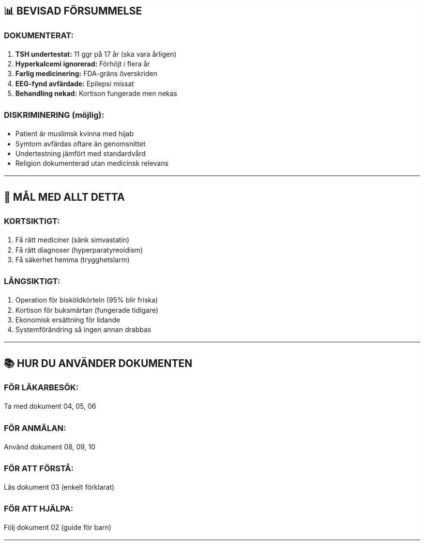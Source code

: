 
## 📊 BEVISAD FÖRSUMMELSE

### DOKUMENTERAT:
1. **TSH undertestat:** 11 ggr på 17 år (ska vara årligen)
2. **Hyperkalcemi ignorerad:** Förhöjt i flera år
3. **Farlig medicinering:** FDA-gräns överskriden
4. **EEG-fynd avfärdade:** Epilepsi missat
5. **Behandling nekad:** Kortison fungerade men nekas

### DISKRIMINERING (möjlig):
- Patient är muslimsk kvinna med hijab
- Symtom avfärdas oftare än genomsnittet
- Undertestning jämfört med standardvård
- Religion dokumenterad utan medicinsk relevans

---

## 🎯 MÅL MED ALLT DETTA

### KORTSIKTIGT:
1. Få rätt mediciner (sänk simvastatin)
2. Få rätt diagnoser (hyperparatyreoidism)
3. Få säkerhet hemma (trygghetslarm)

### LÅNGSIKTIGT:
1. Operation för bisköldkörteln (95% blir friska)
2. Kortison för buksmärtan (fungerade tidigare)
3. Ekonomisk ersättning för lidande
4. Systemförändring så ingen annan drabbas

---

## 📚 HUR DU ANVÄNDER DOKUMENTEN

### FÖR LÄKARBESÖK:
Ta med dokument 04, 05, 06

### FÖR ANMÄLAN:
Använd dokument 08, 09, 10

### FÖR ATT FÖRSTÅ:
Läs dokument 03 (enkelt förklarat)

### FÖR ATT HJÄLPA:
Följ dokument 02 (guide för barn)

---
